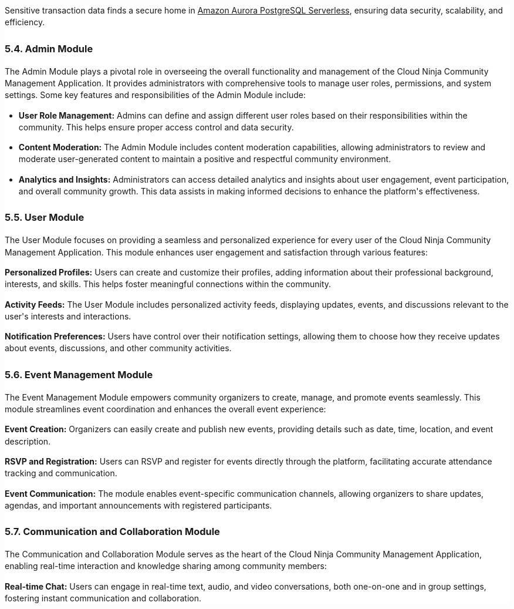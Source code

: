 Sensitive transaction data finds a secure home in [Amazon Aurora PostgreSQL Serverless](https://aws.amazon.com/rds/aurora/serverless/), ensuring data security, scalability, and efficiency.


### 5.4. Admin Module
The Admin Module plays a pivotal role in overseeing the overall functionality and management of the Cloud Ninja Community Management Application. It provides administrators with comprehensive tools to manage user roles, permissions, and system settings. Some key features and responsibilities of the Admin Module include:

- **User Role Management:** Admins can define and assign different user roles based on their responsibilities within the community. This helps ensure proper access control and data security.

- **Content Moderation:** The Admin Module includes content moderation capabilities, allowing administrators to review and moderate user-generated content to maintain a positive and respectful community environment.

- **Analytics and Insights:** Administrators can access detailed analytics and insights about user engagement, event participation, and overall community growth. This data assists in making informed decisions to enhance the platform's effectiveness.

### 5.5. User Module
The User Module focuses on providing a seamless and personalized experience for every user of the Cloud Ninja Community Management Application. This module enhances user engagement and satisfaction through various features:

**Personalized Profiles:** Users can create and customize their profiles, adding information about their professional background, interests, and skills. This helps foster meaningful connections within the community.

**Activity Feeds:** The User Module includes personalized activity feeds, displaying updates, events, and discussions relevant to the user's interests and interactions.

**Notification Preferences:** Users have control over their notification settings, allowing them to choose how they receive updates about events, discussions, and other community activities.

### 5.6. Event Management Module
The Event Management Module empowers community organizers to create, manage, and promote events seamlessly. This module streamlines event coordination and enhances the overall event experience:

**Event Creation:** Organizers can easily create and publish new events, providing details such as date, time, location, and event description.

**RSVP and Registration:** Users can RSVP and register for events directly through the platform, facilitating accurate attendance tracking and communication.

**Event Communication:** The module enables event-specific communication channels, allowing organizers to share updates, agendas, and important announcements with registered participants.

### 5.7. Communication and Collaboration Module
The Communication and Collaboration Module serves as the heart of the Cloud Ninja Community Management Application, enabling real-time interaction and knowledge sharing among community members:

**Real-time Chat:** Users can engage in real-time text, audio, and video conversations, both one-on-one and in group settings, fostering instant communication and collaboration.
